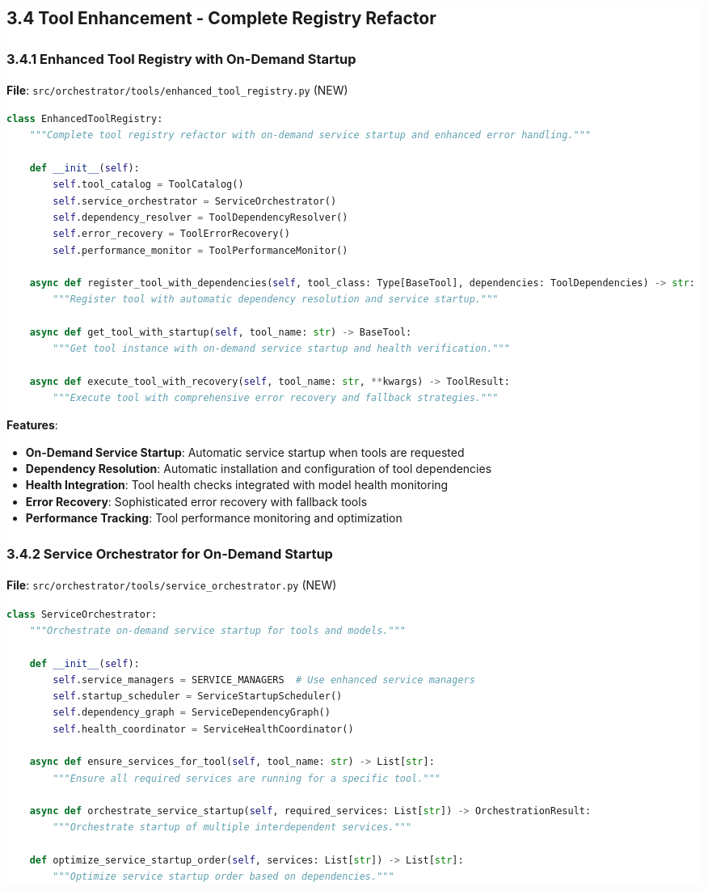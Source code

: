 ## 3.4 Tool Enhancement - Complete Registry Refactor

### 3.4.1 Enhanced Tool Registry with On-Demand Startup
**File**: `src/orchestrator/tools/enhanced_tool_registry.py` (NEW)

```python
class EnhancedToolRegistry:
    """Complete tool registry refactor with on-demand service startup and enhanced error handling."""
    
    def __init__(self):
        self.tool_catalog = ToolCatalog()
        self.service_orchestrator = ServiceOrchestrator()
        self.dependency_resolver = ToolDependencyResolver()
        self.error_recovery = ToolErrorRecovery()
        self.performance_monitor = ToolPerformanceMonitor()
    
    async def register_tool_with_dependencies(self, tool_class: Type[BaseTool], dependencies: ToolDependencies) -> str:
        """Register tool with automatic dependency resolution and service startup."""
        
    async def get_tool_with_startup(self, tool_name: str) -> BaseTool:
        """Get tool instance with on-demand service startup and health verification."""
        
    async def execute_tool_with_recovery(self, tool_name: str, **kwargs) -> ToolResult:
        """Execute tool with comprehensive error recovery and fallback strategies."""
```

**Features**:
- **On-Demand Service Startup**: Automatic service startup when tools are requested
- **Dependency Resolution**: Automatic installation and configuration of tool dependencies
- **Health Integration**: Tool health checks integrated with model health monitoring
- **Error Recovery**: Sophisticated error recovery with fallback tools
- **Performance Tracking**: Tool performance monitoring and optimization

### 3.4.2 Service Orchestrator for On-Demand Startup
**File**: `src/orchestrator/tools/service_orchestrator.py` (NEW)

```python
class ServiceOrchestrator:
    """Orchestrate on-demand service startup for tools and models."""
    
    def __init__(self):
        self.service_managers = SERVICE_MANAGERS  # Use enhanced service managers
        self.startup_scheduler = ServiceStartupScheduler()
        self.dependency_graph = ServiceDependencyGraph()
        self.health_coordinator = ServiceHealthCoordinator()
    
    async def ensure_services_for_tool(self, tool_name: str) -> List[str]:
        """Ensure all required services are running for a specific tool."""
        
    async def orchestrate_service_startup(self, required_services: List[str]) -> OrchestrationResult:
        """Orchestrate startup of multiple interdependent services."""
        
    def optimize_service_startup_order(self, services: List[str]) -> List[str]:
        """Optimize service startup order based on dependencies."""
```
